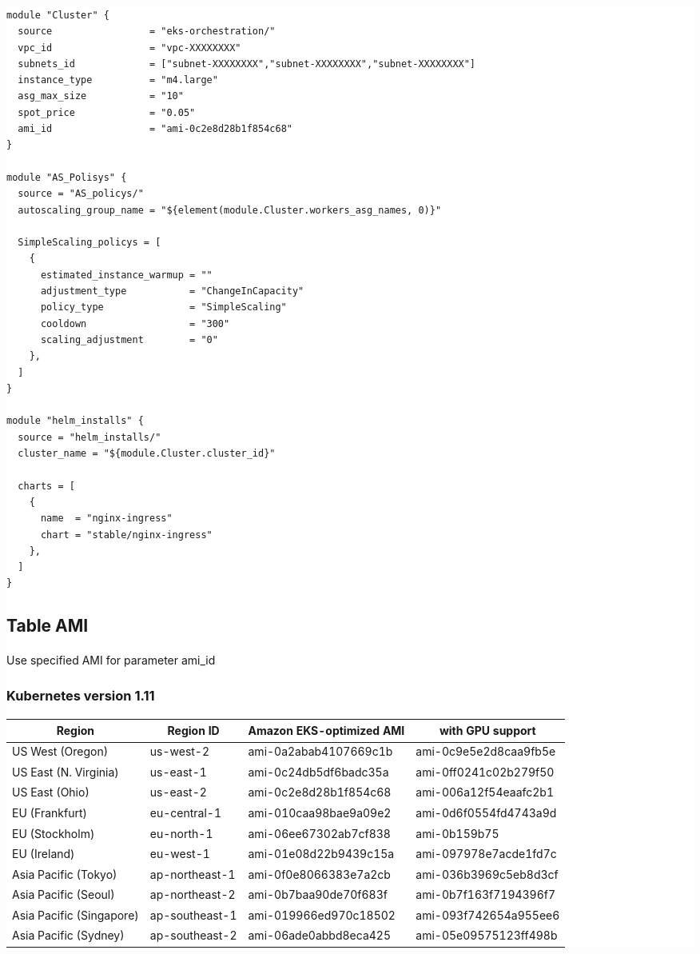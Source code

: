 ```hcl
module "Cluster" {
  source                 = "eks-orchestration/"
  vpc_id                 = "vpc-XXXXXXXX"
  subnets_id             = ["subnet-XXXXXXXX","subnet-XXXXXXXX","subnet-XXXXXXXX"]
  instance_type          = "m4.large"
  asg_max_size           = "10"
  spot_price             = "0.05"
  ami_id                 = "ami-0c2e8d28b1f854c68"
}

module "AS_Polisys" {
  source = "AS_policys/"
  autoscaling_group_name = "${element(module.Cluster.workers_asg_names, 0)}"

  SimpleScaling_policys = [
    {
      estimated_instance_warmup = ""
      adjustment_type           = "ChangeInCapacity"
      policy_type               = "SimpleScaling"
      cooldown                  = "300"
      scaling_adjustment        = "0"
    },
  ]
}

module "helm_installs" {
  source = "helm_installs/"
  cluster_name = "${module.Cluster.cluster_id}"

  charts = [
    {
      name  = "nginx-ingress"
      chart = "stable/nginx-ingress"
    },
  ]
}
```

## Table AMI
Use specified AMI for parameter ami_id

### Kubernetes version 1.11
| Region | Region ID | Amazon EKS-optimized AMI | with GPU support |
|--------|-----------|--------------------------|------------------|
| US West (Oregon) | us-west-2 | ami-0a2abab4107669c1b | ami-0c9e5e2d8caa9fb5e |
| US East (N. Virginia) | us-east-1 | ami-0c24db5df6badc35a | ami-0ff0241c02b279f50 |
| US East (Ohio) | us-east-2 | ami-0c2e8d28b1f854c68 | ami-006a12f54eaafc2b1 |
| EU (Frankfurt) | eu-central-1 | ami-010caa98bae9a09e2 | ami-0d6f0554fd4743a9d |
| EU (Stockholm) | eu-north-1 | ami-06ee67302ab7cf838 | ami-0b159b75 |
| EU (Ireland) | eu-west-1 | ami-01e08d22b9439c15a | ami-097978e7acde1fd7c |
| Asia Pacific (Tokyo) | ap-northeast-1 | ami-0f0e8066383e7a2cb | ami-036b3969c5eb8d3cf |
| Asia Pacific (Seoul) | ap-northeast-2 | ami-0b7baa90de70f683f | ami-0b7f163f7194396f7 |
| Asia Pacific (Singapore) | ap-southeast-1 | ami-019966ed970c18502 | ami-093f742654a955ee6 |
| Asia Pacific (Sydney) | ap-southeast-2 | ami-06ade0abbd8eca425 | ami-05e09575123ff498b |
